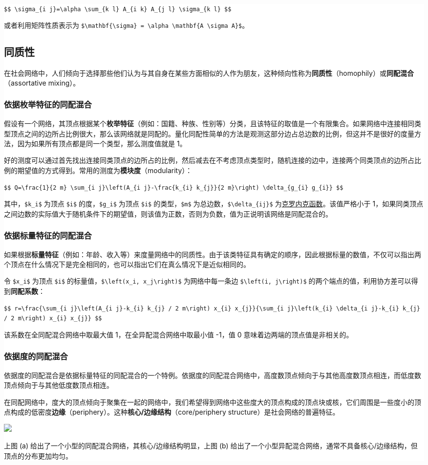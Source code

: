 `$$
\sigma_{i j}=\alpha \sum_{k l} A_{i k} A_{j l} \sigma_{k l}
$$`

或者利用矩阵性质表示为 `$\mathbf{\sigma} = \alpha \mathbf{A \sigma A}$`。

## 同质性

在社会网络中，人们倾向于选择那些他们认为与其自身在某些方面相似的人作为朋友，这种倾向性称为**同质性**（homophily）或**同配混合**（assortative mixing）。

### 依据枚举特征的同配混合

假设有一个网络，其顶点根据某个**枚举特征**（例如：国籍、种族、性别等）分类，且该特征的取值是一个有限集合。如果网络中连接相同类型顶点之间的边所占比例很大，那么该网络就是同配的。量化同配性简单的方法是观测这部分边占总边数的比例，但这并不是很好的度量方法，因为如果所有顶点都是同一个类型，那么测度值就是 1。

好的测度可以通过首先找出连接同类顶点的边所占的比例，然后减去在不考虑顶点类型时，随机连接的边中，连接两个同类顶点的边所占比例的期望值的方式得到。常用的测度为**模块度**（modularity）：

`$$
Q=\frac{1}{2 m} \sum_{i j}\left(A_{i j}-\frac{k_{i} k_{j}}{2 m}\right) \delta_{g_{i} g_{i}}
$$`

其中，`$k_i$` 为顶点 `$i$` 的度，`$g_i$` 为顶点 `$i$` 的类型，`$m$` 为总边数，`$\delta_{ij}$` 为[克罗内克函数](https://zh.wikipedia.org/wiki/%E5%85%8B%E7%BD%97%E5%86%85%E5%85%8B%CE%B4%E5%87%BD%E6%95%B0)。该值严格小于 1，如果同类顶点之间边数的实际值大于随机条件下的期望值，则该值为正数，否则为负数，值为正说明该网络是同配混合的。

### 依据标量特征的同配混合

如果根据**标量特征**（例如：年龄、收入等）来度量网络中的同质性。由于该类特征具有确定的顺序，因此根据标量的数值，不仅可以指出两个顶点在什么情况下是完全相同的，也可以指出它们在真么情况下是近似相同的。

令 `$x_i$` 为顶点 `$i$` 的标量值，`$\left(x_i, x_j\right)$` 为网络中每一条边 `$\left(i, j\right)$` 的两个端点的值，利用协方差可以得到**同配系数**：

`$$
r=\frac{\sum_{i j}\left(A_{i j}-k_{i} k_{j} / 2 m\right) x_{i} x_{j}}{\sum_{i j}\left(k_{i} \delta_{i j}-k_{i} k_{j} / 2 m\right) x_{i} x_{j}}
$$`

该系数在全同配混合网络中取最大值 1，在全异配混合网络中取最小值 -1，值 0 意味着边两端的顶点值是非相关的。

### 依据度的同配混合

依据度的同配混合是依据标量特征的同配混合的一个特例。依据度的同配混合网络中，高度数顶点倾向于与其他高度数顶点相连，而低度数顶点倾向于与其他低度数顶点相连。

在同配网络中，度大的顶点倾向于聚集在一起的网络中，我们希望得到网络中这些度大的顶点构成的顶点块或核，它们周围是一些度小的顶点构成的低密度**边缘**（periphery）。这种**核心/边缘结构**（core/periphery structure）是社会网络的普遍特征。

![](/images/cn/2020-11-21-network-representation-measures-and-metrics/core-periphery-structure.png)

上图 (a) 给出了一个小型的同配混合网络，其核心/边缘结构明显，上图 (b) 给出了一个小型异配混合网络，通常不具备核心/边缘结构，但顶点的分布更加均匀。

[^newman2014networks]: Newman, M. E. J. (2014) _网络科学引论_. 电子工业出版社.

[^milo2002network]: Milo, R., Shen-Orr, S., Itzkovitz, S., Kashtan, N., Chklovskii, D., & Alon, U. (2002). Network motifs: simple building blocks of complex networks. _Science_, 298(5594), 824-827.

[^jain2019network]: Jain, D., & Patgiri, R. (2019, April). Network Motifs: A Survey. In _International Conference on Advances in Computing and Data Sciences_ (pp. 80-91). Springer, Singapore.

[^henderson2012rolx]: Henderson, K., Gallagher, B., Eliassi-Rad, T., Tong, H., Basu, S., Akoglu, L., ... & Li, L. (2012, August). Rolx: structural role extraction & mining in large graphs. In _Proceedings of the 18th ACM SIGKDD international conference on Knowledge discovery and data mining_ (pp. 1231-1239).
